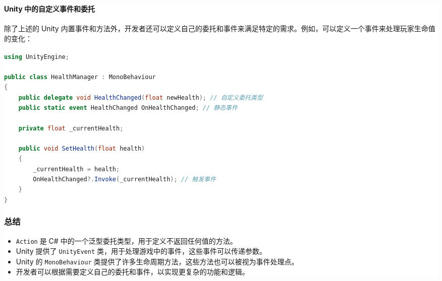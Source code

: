 #### Unity 中的自定义事件和委托

除了上述的 Unity 内置事件和方法外，开发者还可以定义自己的委托和事件来满足特定的需求。例如，可以定义一个事件来处理玩家生命值的变化：


```C#
using UnityEngine;

public class HealthManager : MonoBehaviour
{
    public delegate void HealthChanged(float newHealth); // 自定义委托类型
    public static event HealthChanged OnHealthChanged; // 静态事件

    private float _currentHealth;

    public void SetHealth(float health)
    {
        _currentHealth = health;
        OnHealthChanged?.Invoke(_currentHealth); // 触发事件
    }
}
```

### 总结

- `Action` 是 C# 中的一个泛型委托类型，用于定义不返回任何值的方法。
- Unity 提供了 `UnityEvent` 类，用于处理游戏中的事件，这些事件可以传递参数。
- Unity 的 `MonoBehaviour` 类提供了许多生命周期方法，这些方法也可以被视为事件处理点。
- 开发者可以根据需要定义自己的委托和事件，以实现更复杂的功能和逻辑。